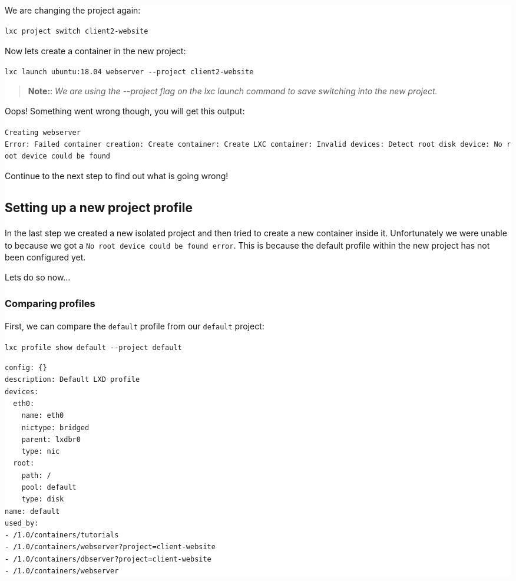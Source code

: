 We are changing the project again:

```console
lxc project switch client2-website
```

Now lets create a container in the new project:

```console
lxc launch ubuntu:18.04 webserver --project client2-website
```

> **Note:**: *We are using the --project flag on the lxc launch command to save switching into the new project.*

Oops! Something went wrong though, you will get this output:

```console
Creating webserver
Error: Failed container creation: Create container: Create LXC container: Invalid devices: Detect root disk device: No root device could be found
```

Continue to the next step to find out what is going wrong!

## Setting up a new project profile

In the last step we created a new isolated project and then tried to create a new container inside it. Unfortunately we were unable to because we got a `No root device could be found error`. This is because the default profile within the new project has not been configured yet.

Lets do so now…

### Comparing profiles

First, we can compare the `default` profile from our `default` project:

```console
lxc profile show default --project default
```

```console
config: {}
description: Default LXD profile
devices:
  eth0:
    name: eth0
    nictype: bridged
    parent: lxdbr0
    type: nic
  root:
    path: /
    pool: default
    type: disk
name: default
used_by:
- /1.0/containers/tutorials
- /1.0/containers/webserver?project=client-website
- /1.0/containers/dbserver?project=client-website
- /1.0/containers/webserver
```
